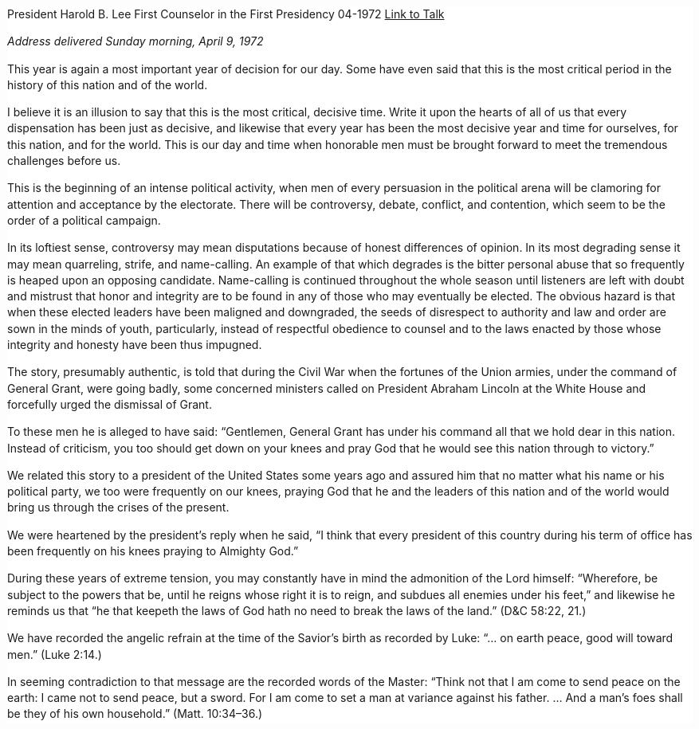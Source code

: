 President Harold B. Lee
First Counselor in the First Presidency
04-1972
[Link to Talk](https://www.churchofjesuschrist.org/study/general-conference/1972/04/a-time-of-decision?lang=eng)

_Address delivered Sunday morning, April 9, 1972_

This year is again a most important year of decision for our day. Some have even said that this is the most critical period in the history of this nation and of the world.

I believe it is an illusion to say that this is the most critical, decisive time. Write it upon the hearts of all of us that every dispensation has been just as decisive, and likewise that every year has been the most decisive year and time for ourselves, for this nation, and for the world. This is our day and time when honorable men must be brought forward to meet the tremendous challenges before us.

This is the beginning of an intense political activity, when men of every persuasion in the political arena will be clamoring for attention and acceptance by the electorate. There will be controversy, debate, conflict, and contention, which seem to be the order of a political campaign.

In its loftiest sense, controversy may mean disputations because of honest differences of opinion. In its most degrading sense it may mean quarreling, strife, and name-calling. An example of that which degrades is the bitter personal abuse that so frequently is heaped upon an opposing candidate. Name-calling is continued throughout the whole season until listeners are left with doubt and mistrust that honor and integrity are to be found in any of those who may eventually be elected. The obvious hazard is that when these elected leaders have been maligned and downgraded, the seeds of disrespect to authority and law and order are sown in the minds of youth, particularly, instead of respectful obedience to counsel and to the laws enacted by those whose integrity and honesty have been thus impugned.

The story, presumably authentic, is told that during the Civil War when the fortunes of the Union armies, under the command of General Grant, were going badly, some concerned ministers called on President Abraham Lincoln at the White House and forcefully urged the dismissal of Grant.

To these men he is alleged to have said: “Gentlemen, General Grant has under his command all that we hold dear in this nation. Instead of criticism, you too should get down on your knees and pray God that he would see this nation through to victory.”

We related this story to a president of the United States some years ago and assured him that no matter what his name or his political party, we too were frequently on our knees, praying God that he and the leaders of this nation and of the world would bring us through the crises of the present.

We were heartened by the president’s reply when he said, “I think that every president of this country during his term of office has been frequently on his knees praying to Almighty God.”

During these years of extreme tension, you may constantly have in mind the admonition of the Lord himself: “Wherefore, be subject to the powers that be, until he reigns whose right it is to reign, and subdues all enemies under his feet,” and likewise he reminds us that “he that keepeth the laws of God hath no need to break the laws of the land.” (D&C 58:22, 21.)

We have recorded the angelic refrain at the time of the Savior’s birth as recorded by Luke: “… on earth peace, good will toward men.” (Luke 2:14.)

In seeming contradiction to that message are the recorded words of the Master: “Think not that I am come to send peace on the earth: I came not to send peace, but a sword. For I am come to set a man at variance against his father. … And a man’s foes shall be they of his own household.” (Matt. 10:34–36.)
